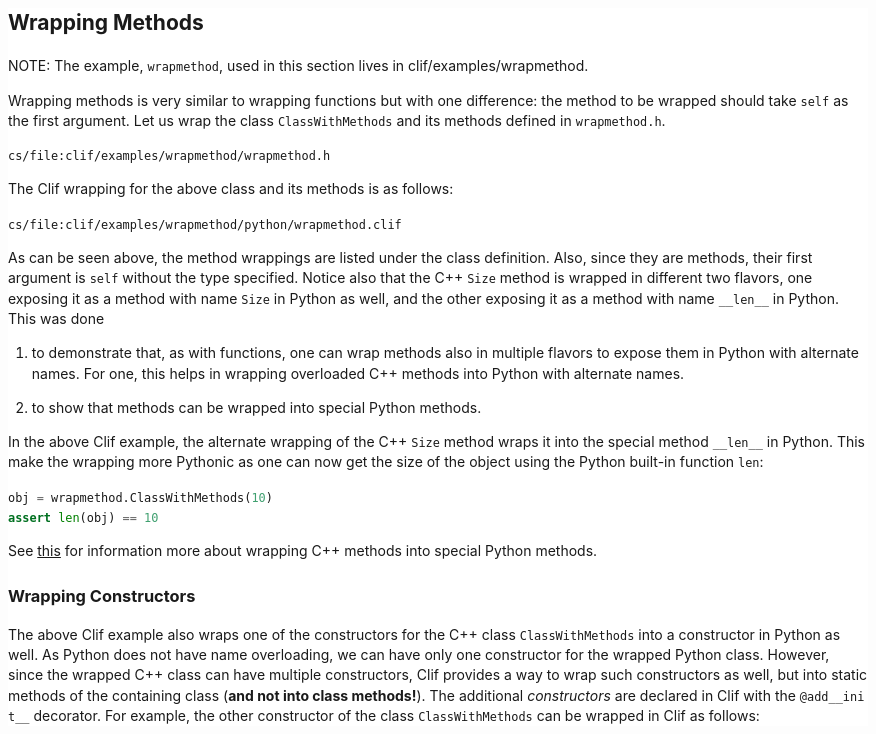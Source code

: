 ## Wrapping Methods

NOTE: The example, `wrapmethod`, used in this section lives in
clif/examples/wrapmethod.

Wrapping methods is very similar to wrapping functions but with one difference:
the method to be wrapped should take `self` as the first argument. Let us wrap
the class `ClassWithMethods` and its methods defined in `wrapmethod.h`.

```live-snippet
cs/file:clif/examples/wrapmethod/wrapmethod.h
```

The Clif wrapping for the above class and its methods is as follows:

```live-snippet
cs/file:clif/examples/wrapmethod/python/wrapmethod.clif
```

As can be seen above, the method wrappings are listed under the class
definition. Also, since they are methods, their first argument is `self` without
the type specified. Notice also that the C++ `Size` method is wrapped in
different two flavors, one exposing it as a method with name `Size` in Python as
well, and the other exposing it as a method with name `__len__` in Python. This
was done

1. to demonstrate that, as with functions, one can wrap methods also in multiple
flavors to expose them in Python with alternate names. For one, this helps in
wrapping overloaded C++ methods into Python with alternate names.

2. to show that methods can be wrapped into special Python methods.

In the above Clif example, the alternate wrapping of the C++ `Size` method wraps
it into the special method `__len__` in Python. This make the wrapping more
Pythonic as one can now get the size of the object using the Python built-in
function `len`:

```python
obj = wrapmethod.ClassWithMethods(10)
assert len(obj) == 10
```

See [this][specialmethods] for information more about wrapping C++ methods into
special Python methods.

### Wrapping Constructors

The above Clif example also wraps one of the constructors for the C++ class
`ClassWithMethods` into a constructor in Python as well. As Python does not have
name overloading, we can have only one constructor for the wrapped Python class.
However, since the wrapped C++ class can have multiple constructors, Clif
provides a way to wrap such constructors as well, but into static methods of the
containing class (**and not into class methods!**). The additional
_constructors_ are declared in Clif with the `@add__init__` decorator. For
example, the other constructor of the class `ClassWithMethods` can be wrapped in
Clif as follows:


[wrappod]: #wrapping_pod_data_types
[wrapmethod]: #wrapping_methods
[specialmethods]: #wrapping_c_methods_into_special_methods_in_python
[unproperty]: #unproperty_exposing_c_fields_via_settersgetters_in_python
[renaming]: #renaming_a_c_api_for_use_in_python
[protos]: #Wrapping_Protocol_Buffers
[naming_rules]: #Naming_Rules_in_Clif_Files